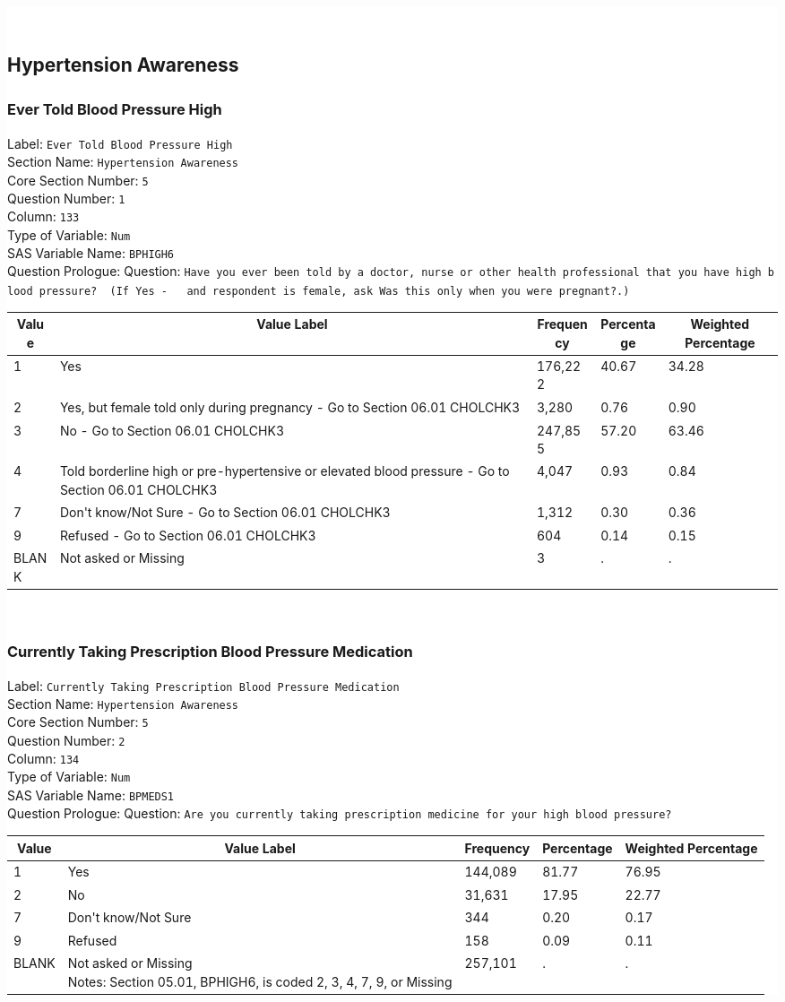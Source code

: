 <br>

##  Hypertension Awareness

### Ever Told Blood Pressure High

Label: `Ever Told Blood Pressure High`  
Section Name: `Hypertension Awareness`  
Core Section Number: `5`  
Question Number: `1`  
Column: `133`  
Type of Variable: `Num`  
SAS Variable Name: `BPHIGH6`  
Question Prologue: 
Question: `Have you ever been told by a doctor, nurse or other health professional that you have high blood pressure?  (If Yes -   and respondent is female, ask Was this only when you were pregnant?.)`  

| Value | Value Label | Frequency | Percentage | Weighted Percentage |
| --- | --- | --- | --- | --- |
| 1 | Yes | 176,222 | 40.67 | 34.28 |
| 2 | Yes, but female told only during pregnancy -  Go to Section 06.01 CHOLCHK3 | 3,280 | 0.76 | 0.90 |
| 3 | No -  Go to Section 06.01 CHOLCHK3 | 247,855 | 57.20 | 63.46 |
| 4 | Told borderline high or pre-hypertensive or elevated blood pressure -  Go to Section 06.01 CHOLCHK3 | 4,047 | 0.93 | 0.84 |
| 7 | Don't know/Not Sure -  Go to Section 06.01 CHOLCHK3 | 1,312 | 0.30 | 0.36 |
| 9 | Refused -  Go to Section 06.01 CHOLCHK3 | 604 | 0.14 | 0.15 |
| BLANK | Not asked or Missing | 3 | . | . |

<br>

### Currently Taking Prescription Blood Pressure Medication

Label: `Currently Taking Prescription Blood Pressure Medication`  
Section Name: `Hypertension Awareness`  
Core Section Number: `5`  
Question Number: `2`  
Column: `134`  
Type of Variable: `Num`  
SAS Variable Name: `BPMEDS1`  
Question Prologue: 
Question: `Are you currently taking prescription medicine for your high blood pressure?`  

| Value | Value Label | Frequency | Percentage | Weighted Percentage |
| --- | --- | --- | --- | --- |
| 1 | Yes | 144,089 | 81.77 | 76.95 |
| 2 | No | 31,631 | 17.95 | 22.77 |
| 7 | Don't know/Not Sure | 344 | 0.20 | 0.17 |
| 9 | Refused | 158 | 0.09 | 0.11 |
| BLANK | Not asked or Missing <br> Notes: Section 05.01, BPHIGH6, is coded 2, 3, 4, 7, 9, or Missing | 257,101 | . | . |
